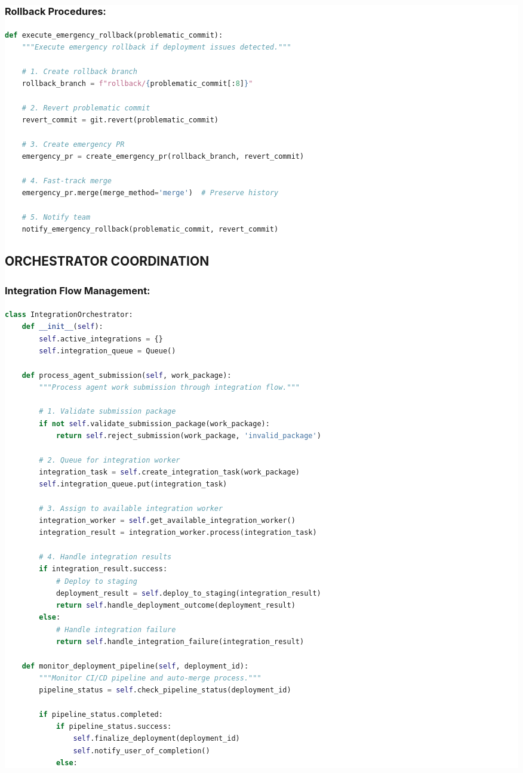 ### Rollback Procedures:
```python
def execute_emergency_rollback(problematic_commit):
    """Execute emergency rollback if deployment issues detected."""
    
    # 1. Create rollback branch
    rollback_branch = f"rollback/{problematic_commit[:8]}"
    
    # 2. Revert problematic commit
    revert_commit = git.revert(problematic_commit)
    
    # 3. Create emergency PR
    emergency_pr = create_emergency_pr(rollback_branch, revert_commit)
    
    # 4. Fast-track merge
    emergency_pr.merge(merge_method='merge')  # Preserve history
    
    # 5. Notify team
    notify_emergency_rollback(problematic_commit, revert_commit)
```

## ORCHESTRATOR COORDINATION

### Integration Flow Management:
```python
class IntegrationOrchestrator:
    def __init__(self):
        self.active_integrations = {}
        self.integration_queue = Queue()
        
    def process_agent_submission(self, work_package):
        """Process agent work submission through integration flow."""
        
        # 1. Validate submission package
        if not self.validate_submission_package(work_package):
            return self.reject_submission(work_package, 'invalid_package')
        
        # 2. Queue for integration worker
        integration_task = self.create_integration_task(work_package)
        self.integration_queue.put(integration_task)
        
        # 3. Assign to available integration worker
        integration_worker = self.get_available_integration_worker()
        integration_result = integration_worker.process(integration_task)
        
        # 4. Handle integration results
        if integration_result.success:
            # Deploy to staging
            deployment_result = self.deploy_to_staging(integration_result)
            return self.handle_deployment_outcome(deployment_result)
        else:
            # Handle integration failure
            return self.handle_integration_failure(integration_result)
    
    def monitor_deployment_pipeline(self, deployment_id):
        """Monitor CI/CD pipeline and auto-merge process."""
        pipeline_status = self.check_pipeline_status(deployment_id)
        
        if pipeline_status.completed:
            if pipeline_status.success:
                self.finalize_deployment(deployment_id)
                self.notify_user_of_completion()
            else:
```